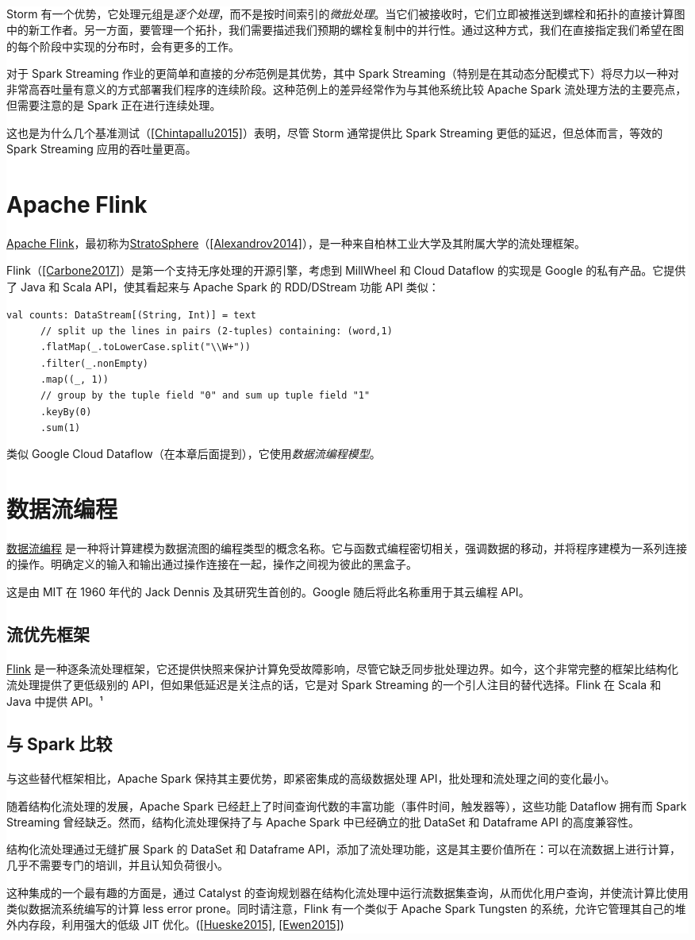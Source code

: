 Storm 有一个优势，它处理元组是*逐个处理*，而不是按时间索引的*微批处理*。当它们被接收时，它们立即被推送到螺栓和拓扑的直接计算图中的新工作者。另一方面，要管理一个拓扑，我们需要描述我们预期的螺栓复制中的并行性。通过这种方式，我们在直接指定我们希望在图的每个阶段中实现的分布时，会有更多的工作。

对于 Spark Streaming 作业的更简单和直接的*分布*范例是其优势，其中 Spark Streaming（特别是在其动态分配模式下）将尽力以一种对非常高吞吐量有意义的方式部署我们程序的连续阶段。这种范例上的差异经常作为与其他系统比较 Apache Spark 流处理方法的主要亮点，但需要注意的是 Spark 正在进行连续处理。

这也是为什么几个基准测试（[[Chintapallu2015]](app01.xhtml#Chintapalli2015)）表明，尽管 Storm 通常提供比 Spark Streaming 更低的延迟，但总体而言，等效的 Spark Streaming 应用的吞吐量更高。

# Apache Flink

[Apache Flink](https://flink.apache.org/)，最初称为[StratoSphere](http://stratosphere.eu/)（[[Alexandrov2014]](app05.xhtml#Alexandrov2014)），是一种来自柏林工业大学及其附属大学的流处理框架。

Flink（[[Carbone2017]](app05.xhtml#Carbone2017)）是第一个支持无序处理的开源引擎，考虑到 MillWheel 和 Cloud Dataflow 的实现是 Google 的私有产品。它提供了 Java 和 Scala API，使其看起来与 Apache Spark 的 RDD/DStream 功能 API 类似：

```
val counts: DataStream[(String, Int)] = text
      // split up the lines in pairs (2-tuples) containing: (word,1)
      .flatMap(_.toLowerCase.split("\\W+"))
      .filter(_.nonEmpty)
      .map((_, 1))
      // group by the tuple field "0" and sum up tuple field "1"
      .keyBy(0)
      .sum(1)
```

类似 Google Cloud Dataflow（在本章后面提到），它使用*数据流编程模型*。

# 数据流编程

[数据流编程](http://bit.ly/2Wrnt3q) 是一种将计算建模为数据流图的编程类型的概念名称。它与函数式编程密切相关，强调数据的移动，并将程序建模为一系列连接的操作。明确定义的输入和输出通过操作连接在一起，操作之间视为彼此的黑盒子。

这是由 MIT 在 1960 年代的 Jack Dennis 及其研究生首创的。Google 随后将此名称重用于其云编程 API。

## 流优先框架

[Flink](http://bit.ly/2Wrnt3q) 是一种逐条流处理框架，它还提供快照来保护计算免受故障影响，尽管它缺乏同步批处理边界。如今，这个非常完整的框架比结构化流处理提供了更低级别的 API，但如果低延迟是关注点的话，它是对 Spark Streaming 的一个引人注目的替代选择。Flink 在 Scala 和 Java 中提供 API。¹

## 与 Spark 比较

与这些替代框架相比，Apache Spark 保持其主要优势，即紧密集成的高级数据处理 API，批处理和流处理之间的变化最小。

随着结构化流处理的发展，Apache Spark 已经赶上了时间查询代数的丰富功能（事件时间，触发器等），这些功能 Dataflow 拥有而 Spark Streaming 曾经缺乏。然而，结构化流处理保持了与 Apache Spark 中已经确立的批 DataSet 和 Dataframe API 的高度兼容性。

结构化流处理通过无缝扩展 Spark 的 DataSet 和 Dataframe API，添加了流处理功能，这是其主要价值所在：可以在流数据上进行计算，几乎不需要专门的培训，并且认知负荷很小。

这种集成的一个最有趣的方面是，通过 Catalyst 的查询规划器在结构化流处理中运行流数据集查询，从而优化用户查询，并使流计算比使用类似数据流系统编写的计算 less error prone。同时请注意，Flink 有一个类似于 Apache Spark Tungsten 的系统，允许它管理其自己的堆外内存段，利用强大的低级 JIT 优化。([[Hueske2015]](app05.xhtml#Hueske2015), [[Ewen2015]](app05.xhtml#Ewen2015))
